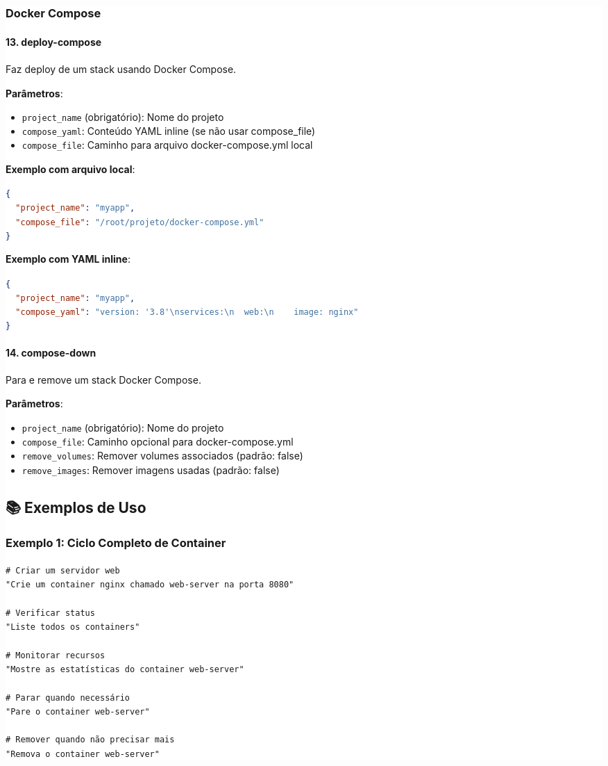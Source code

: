 ### Docker Compose

#### 13. deploy-compose
Faz deploy de um stack usando Docker Compose.

**Parâmetros**:
- `project_name` (obrigatório): Nome do projeto
- `compose_yaml`: Conteúdo YAML inline (se não usar compose_file)
- `compose_file`: Caminho para arquivo docker-compose.yml local

**Exemplo com arquivo local**:
```json
{
  "project_name": "myapp",
  "compose_file": "/root/projeto/docker-compose.yml"
}
```

**Exemplo com YAML inline**:
```json
{
  "project_name": "myapp",
  "compose_yaml": "version: '3.8'\nservices:\n  web:\n    image: nginx"
}
```

#### 14. compose-down
Para e remove um stack Docker Compose.

**Parâmetros**:
- `project_name` (obrigatório): Nome do projeto
- `compose_file`: Caminho opcional para docker-compose.yml
- `remove_volumes`: Remover volumes associados (padrão: false)
- `remove_images`: Remover imagens usadas (padrão: false)

## 📚 Exemplos de Uso

### Exemplo 1: Ciclo Completo de Container

```
# Criar um servidor web
"Crie um container nginx chamado web-server na porta 8080"

# Verificar status
"Liste todos os containers"

# Monitorar recursos
"Mostre as estatísticas do container web-server"

# Parar quando necessário
"Pare o container web-server"

# Remover quando não precisar mais
"Remova o container web-server"
```
